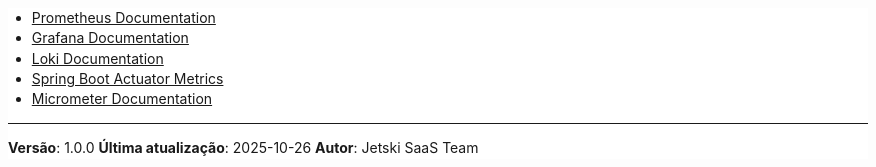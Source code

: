 - [Prometheus Documentation](https://prometheus.io/docs/)
- [Grafana Documentation](https://grafana.com/docs/grafana/latest/)
- [Loki Documentation](https://grafana.com/docs/loki/latest/)
- [Spring Boot Actuator Metrics](https://docs.spring.io/spring-boot/docs/current/reference/html/actuator.html#actuator.metrics)
- [Micrometer Documentation](https://micrometer.io/docs)

---

**Versão**: 1.0.0
**Última atualização**: 2025-10-26
**Autor**: Jetski SaaS Team
